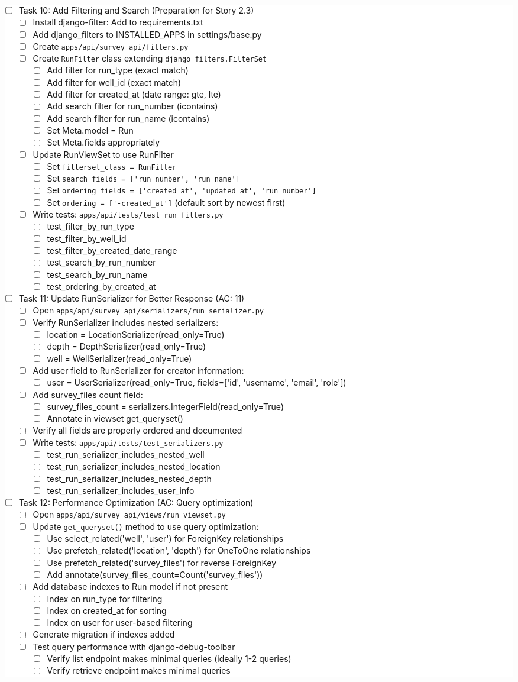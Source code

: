 - [ ] Task 10: Add Filtering and Search (Preparation for Story 2.3)
  - [ ] Install django-filter: Add to requirements.txt
  - [ ] Add django_filters to INSTALLED_APPS in settings/base.py
  - [ ] Create `apps/api/survey_api/filters.py`
  - [ ] Create `RunFilter` class extending `django_filters.FilterSet`
    - [ ] Add filter for run_type (exact match)
    - [ ] Add filter for well_id (exact match)
    - [ ] Add filter for created_at (date range: gte, lte)
    - [ ] Add search filter for run_number (icontains)
    - [ ] Add search filter for run_name (icontains)
    - [ ] Set Meta.model = Run
    - [ ] Set Meta.fields appropriately
  - [ ] Update RunViewSet to use RunFilter
    - [ ] Set `filterset_class = RunFilter`
    - [ ] Set `search_fields = ['run_number', 'run_name']`
    - [ ] Set `ordering_fields = ['created_at', 'updated_at', 'run_number']`
    - [ ] Set `ordering = ['-created_at']` (default sort by newest first)
  - [ ] Write tests: `apps/api/tests/test_run_filters.py`
    - [ ] test_filter_by_run_type
    - [ ] test_filter_by_well_id
    - [ ] test_filter_by_created_date_range
    - [ ] test_search_by_run_number
    - [ ] test_search_by_run_name
    - [ ] test_ordering_by_created_at

- [ ] Task 11: Update RunSerializer for Better Response (AC: 11)
  - [ ] Open `apps/api/survey_api/serializers/run_serializer.py`
  - [ ] Verify RunSerializer includes nested serializers:
    - [ ] location = LocationSerializer(read_only=True)
    - [ ] depth = DepthSerializer(read_only=True)
    - [ ] well = WellSerializer(read_only=True)
  - [ ] Add user field to RunSerializer for creator information:
    - [ ] user = UserSerializer(read_only=True, fields=['id', 'username', 'email', 'role'])
  - [ ] Add survey_files count field:
    - [ ] survey_files_count = serializers.IntegerField(read_only=True)
    - [ ] Annotate in viewset get_queryset()
  - [ ] Verify all fields are properly ordered and documented
  - [ ] Write tests: `apps/api/tests/test_serializers.py`
    - [ ] test_run_serializer_includes_nested_well
    - [ ] test_run_serializer_includes_nested_location
    - [ ] test_run_serializer_includes_nested_depth
    - [ ] test_run_serializer_includes_user_info

- [ ] Task 12: Performance Optimization (AC: Query optimization)
  - [ ] Open `apps/api/survey_api/views/run_viewset.py`
  - [ ] Update `get_queryset()` method to use query optimization:
    - [ ] Use select_related('well', 'user') for ForeignKey relationships
    - [ ] Use prefetch_related('location', 'depth') for OneToOne relationships
    - [ ] Use prefetch_related('survey_files') for reverse ForeignKey
    - [ ] Add annotate(survey_files_count=Count('survey_files'))
  - [ ] Add database indexes to Run model if not present
    - [ ] Index on run_type for filtering
    - [ ] Index on created_at for sorting
    - [ ] Index on user for user-based filtering
  - [ ] Generate migration if indexes added
  - [ ] Test query performance with django-debug-toolbar
    - [ ] Verify list endpoint makes minimal queries (ideally 1-2 queries)
    - [ ] Verify retrieve endpoint makes minimal queries
